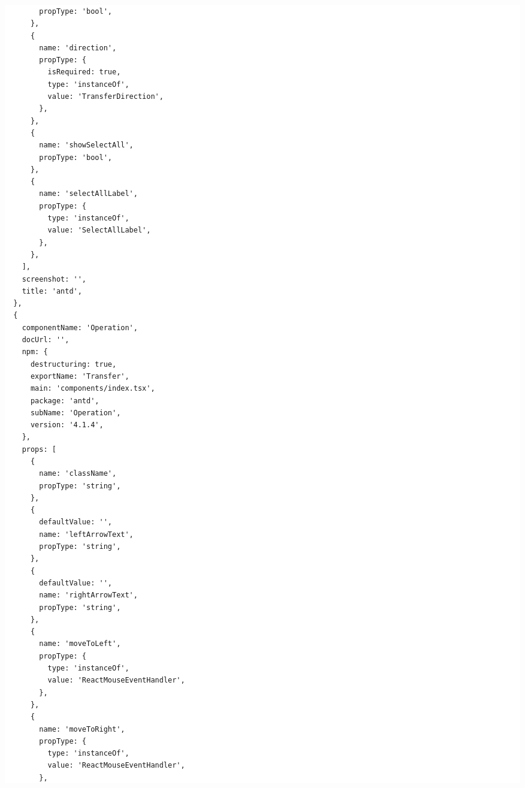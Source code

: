             propType: 'bool',
          },
          {
            name: 'direction',
            propType: {
              isRequired: true,
              type: 'instanceOf',
              value: 'TransferDirection',
            },
          },
          {
            name: 'showSelectAll',
            propType: 'bool',
          },
          {
            name: 'selectAllLabel',
            propType: {
              type: 'instanceOf',
              value: 'SelectAllLabel',
            },
          },
        ],
        screenshot: '',
        title: 'antd',
      },
      {
        componentName: 'Operation',
        docUrl: '',
        npm: {
          destructuring: true,
          exportName: 'Transfer',
          main: 'components/index.tsx',
          package: 'antd',
          subName: 'Operation',
          version: '4.1.4',
        },
        props: [
          {
            name: 'className',
            propType: 'string',
          },
          {
            defaultValue: '',
            name: 'leftArrowText',
            propType: 'string',
          },
          {
            defaultValue: '',
            name: 'rightArrowText',
            propType: 'string',
          },
          {
            name: 'moveToLeft',
            propType: {
              type: 'instanceOf',
              value: 'ReactMouseEventHandler',
            },
          },
          {
            name: 'moveToRight',
            propType: {
              type: 'instanceOf',
              value: 'ReactMouseEventHandler',
            },